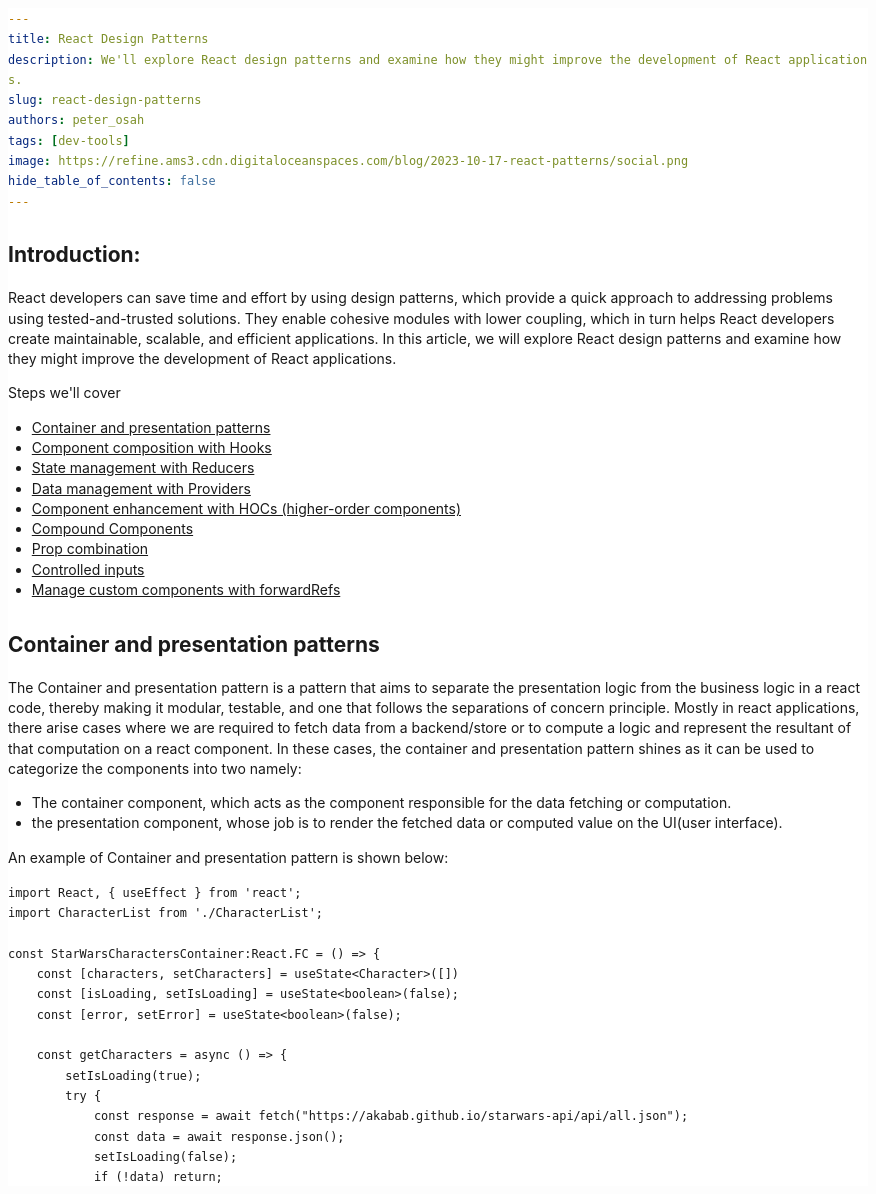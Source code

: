 ```yaml
---
title: React Design Patterns
description: We'll explore React design patterns and examine how they might improve the development of React applications.
slug: react-design-patterns
authors: peter_osah
tags: [dev-tools]
image: https://refine.ams3.cdn.digitaloceanspaces.com/blog/2023-10-17-react-patterns/social.png
hide_table_of_contents: false
---
```



## Introduction:
React developers can save time and effort by using design patterns, which provide a quick approach to addressing problems using tested-and-trusted solutions. They enable cohesive modules with lower coupling, which in turn helps React developers create maintainable, scalable, and efficient applications. In this article, we will explore React design patterns and examine how they might improve the development of React applications.

Steps we'll cover

  - [Container and presentation patterns](#container-and-presentation-patterns)
  - [Component composition with Hooks](#component-composition-with-hooks)
  - [State management with Reducers](#state-management-with-reducers)
  - [Data management with Providers](#data-management-with-providers)
  - [Component enhancement with HOCs (higher-order components)](#component-enhancement-with-hocs-higher-order-components)
  - [Compound Components](#compound-components)
  - [Prop combination](#prop-combination)
  - [Controlled inputs](#controlled-inputs)
  - [Manage custom components with forwardRefs](#manage-custom-components-with-fowardrefs)

## Container and presentation patterns
The Container and presentation pattern is a pattern that aims to separate the presentation logic from the business logic in a react code, thereby making it modular, testable, and one that follows the separations of concern principle.
Mostly in react applications, there arise cases where we are required to fetch data from a backend/store or to compute a logic and represent the resultant of that computation on a react component. In these cases, the container and presentation pattern shines as it can be used to categorize the components into two namely:
* The container component, which acts as the component responsible for the data fetching or computation.
* the presentation component, whose job is to render the fetched data or computed value on the UI(user interface).

An example of Container and presentation pattern is shown below:

```tsx
import React, { useEffect } from 'react';
import CharacterList from './CharacterList';

const StarWarsCharactersContainer:React.FC = () => {
    const [characters, setCharacters] = useState<Character>([])
    const [isLoading, setIsLoading] = useState<boolean>(false);
    const [error, setError] = useState<boolean>(false);

    const getCharacters = async () => {
        setIsLoading(true);
        try {
            const response = await fetch("https://akabab.github.io/starwars-api/api/all.json");
            const data = await response.json();
            setIsLoading(false);
            if (!data) return;
```